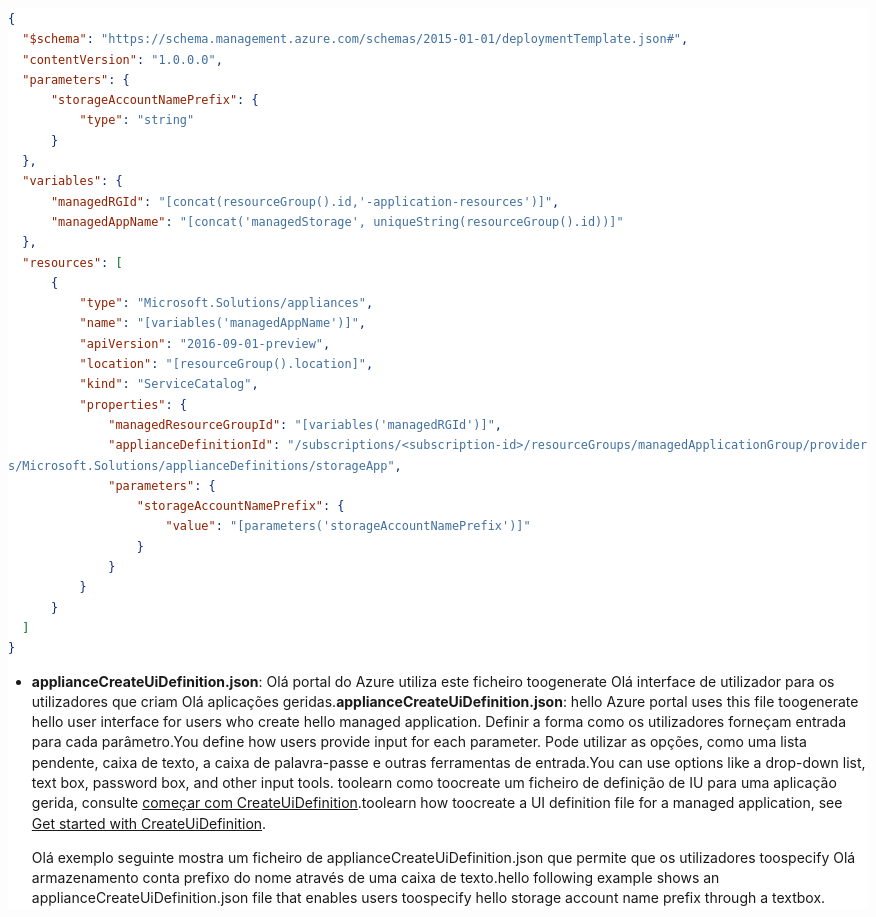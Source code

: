   ```json
  {
    "$schema": "https://schema.management.azure.com/schemas/2015-01-01/deploymentTemplate.json#",
    "contentVersion": "1.0.0.0",
    "parameters": {
        "storageAccountNamePrefix": {
            "type": "string"
        }
    },
    "variables": {
        "managedRGId": "[concat(resourceGroup().id,'-application-resources')]",
        "managedAppName": "[concat('managedStorage', uniqueString(resourceGroup().id))]"
    },
    "resources": [
        {
            "type": "Microsoft.Solutions/appliances",
            "name": "[variables('managedAppName')]",
            "apiVersion": "2016-09-01-preview",
            "location": "[resourceGroup().location]",
            "kind": "ServiceCatalog",
            "properties": {
                "managedResourceGroupId": "[variables('managedRGId')]",
                "applianceDefinitionId": "/subscriptions/<subscription-id>/resourceGroups/managedApplicationGroup/providers/Microsoft.Solutions/applianceDefinitions/storageApp",
                "parameters": {
                    "storageAccountNamePrefix": {
                        "value": "[parameters('storageAccountNamePrefix')]"
                    }
                }
            }
        }
    ]
  }
  ```

* <span data-ttu-id="a7331-136">**applianceCreateUiDefinition.json**: Olá portal do Azure utiliza este ficheiro toogenerate Olá interface de utilizador para os utilizadores que criam Olá aplicações geridas.</span><span class="sxs-lookup"><span data-stu-id="a7331-136">**applianceCreateUiDefinition.json**: hello Azure portal uses this file toogenerate hello user interface for users who create hello managed application.</span></span> <span data-ttu-id="a7331-137">Definir a forma como os utilizadores forneçam entrada para cada parâmetro.</span><span class="sxs-lookup"><span data-stu-id="a7331-137">You define how users provide input for each parameter.</span></span> <span data-ttu-id="a7331-138">Pode utilizar as opções, como uma lista pendente, caixa de texto, a caixa de palavra-passe e outras ferramentas de entrada.</span><span class="sxs-lookup"><span data-stu-id="a7331-138">You can use options like a drop-down list, text box, password box, and other input tools.</span></span> <span data-ttu-id="a7331-139">toolearn como toocreate um ficheiro de definição de IU para uma aplicação gerida, consulte [começar com CreateUiDefinition](managed-application-createuidefinition-overview.md).</span><span class="sxs-lookup"><span data-stu-id="a7331-139">toolearn how toocreate a UI definition file for a managed application, see [Get started with CreateUiDefinition](managed-application-createuidefinition-overview.md).</span></span>

  <span data-ttu-id="a7331-140">Olá exemplo seguinte mostra um ficheiro de applianceCreateUiDefinition.json que permite que os utilizadores toospecify Olá armazenamento conta prefixo do nome através de uma caixa de texto.</span><span class="sxs-lookup"><span data-stu-id="a7331-140">hello following example shows an applianceCreateUiDefinition.json file that enables users toospecify hello storage account name prefix through a textbox.</span></span>

